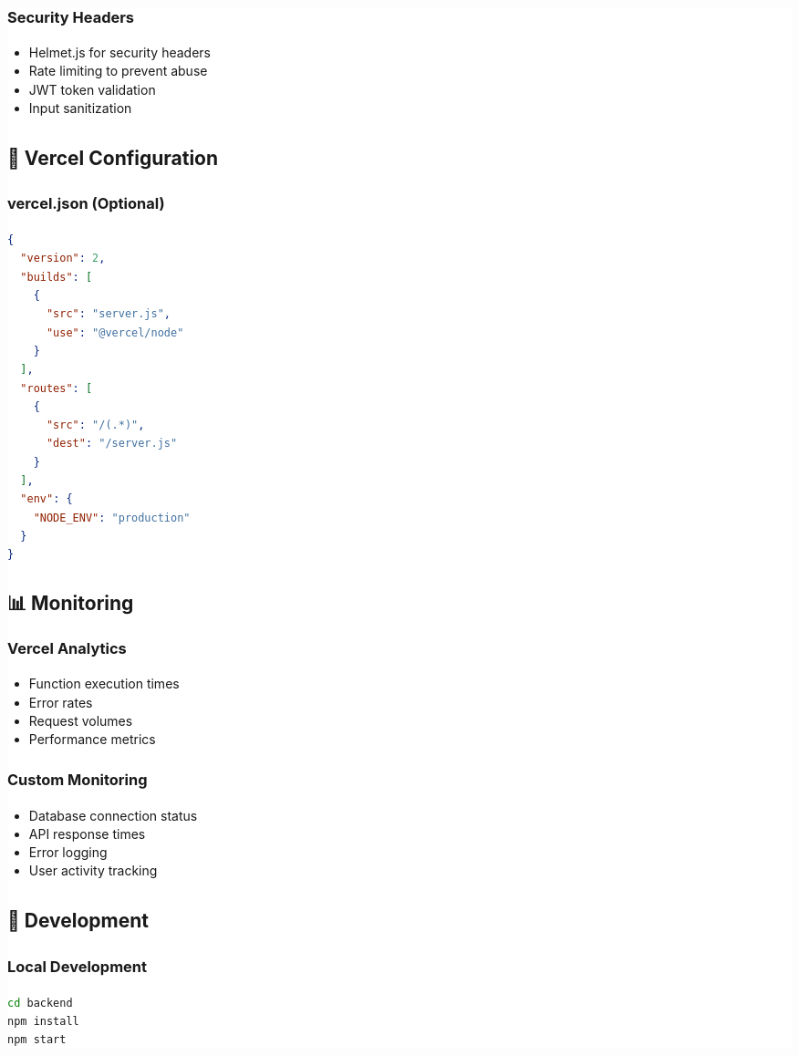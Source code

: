 ### Security Headers
- Helmet.js for security headers
- Rate limiting to prevent abuse
- JWT token validation
- Input sanitization

## 🚀 Vercel Configuration

### vercel.json (Optional)
```json
{
  "version": 2,
  "builds": [
    {
      "src": "server.js",
      "use": "@vercel/node"
    }
  ],
  "routes": [
    {
      "src": "/(.*)",
      "dest": "/server.js"
    }
  ],
  "env": {
    "NODE_ENV": "production"
  }
}
```

## 📊 Monitoring

### Vercel Analytics
- Function execution times
- Error rates
- Request volumes
- Performance metrics

### Custom Monitoring
- Database connection status
- API response times
- Error logging
- User activity tracking

## 🔄 Development

### Local Development
```bash
cd backend
npm install
npm start
```
